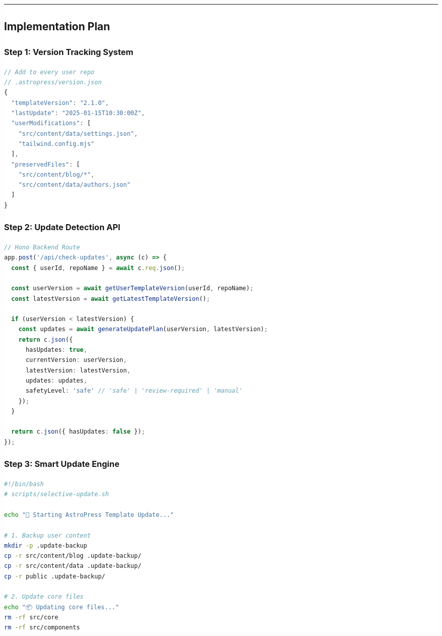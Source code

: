 
---

## Implementation Plan

### Step 1: **Version Tracking System**
```javascript
// Add to every user repo
// .astropress/version.json
{
  "templateVersion": "2.1.0",
  "lastUpdate": "2025-01-15T10:30:00Z",
  "userModifications": [
    "src/content/data/settings.json",
    "tailwind.config.mjs"
  ],
  "preservedFiles": [
    "src/content/blog/*",
    "src/content/data/authors.json"
  ]
}
```

### Step 2: **Update Detection API**
```typescript
// Hono Backend Route
app.post('/api/check-updates', async (c) => {
  const { userId, repoName } = await c.req.json();

  const userVersion = await getUserTemplateVersion(userId, repoName);
  const latestVersion = await getLatestTemplateVersion();

  if (userVersion < latestVersion) {
    const updates = await generateUpdatePlan(userVersion, latestVersion);
    return c.json({
      hasUpdates: true,
      currentVersion: userVersion,
      latestVersion: latestVersion,
      updates: updates,
      safetyLevel: 'safe' // 'safe' | 'review-required' | 'manual'
    });
  }

  return c.json({ hasUpdates: false });
});
```

### Step 3: **Smart Update Engine**
```bash
#!/bin/bash
# scripts/selective-update.sh

echo "🚀 Starting AstroPress Template Update..."

# 1. Backup user content
mkdir -p .update-backup
cp -r src/content/blog .update-backup/
cp -r src/content/data .update-backup/
cp -r public .update-backup/

# 2. Update core files
echo "📦 Updating core files..."
rm -rf src/core
rm -rf src/components
```